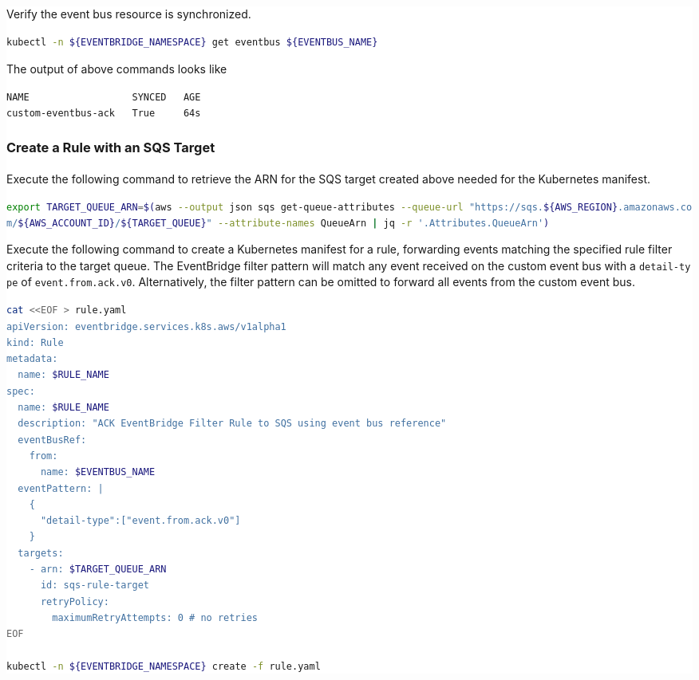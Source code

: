 Verify the event bus resource is synchronized.

```bash
kubectl -n ${EVENTBRIDGE_NAMESPACE} get eventbus ${EVENTBUS_NAME}
```

The output of above commands looks like

```bash
NAME                  SYNCED   AGE
custom-eventbus-ack   True     64s
```

### Create a Rule with an SQS Target

Execute the following command to retrieve the ARN for the SQS target created above needed for the Kubernetes manifest.

```bash
export TARGET_QUEUE_ARN=$(aws --output json sqs get-queue-attributes --queue-url "https://sqs.${AWS_REGION}.amazonaws.com/${AWS_ACCOUNT_ID}/${TARGET_QUEUE}" --attribute-names QueueArn | jq -r '.Attributes.QueueArn')
```

Execute the following command to create a Kubernetes manifest for a rule, forwarding events matching the specified rule
filter criteria to the target queue. The EventBridge filter pattern will match any event received on the custom event
bus with a `detail-type` of `event.from.ack.v0`. Alternatively, the filter pattern can be omitted to forward all events
from the custom event bus.

```bash
cat <<EOF > rule.yaml
apiVersion: eventbridge.services.k8s.aws/v1alpha1
kind: Rule
metadata:
  name: $RULE_NAME
spec:
  name: $RULE_NAME
  description: "ACK EventBridge Filter Rule to SQS using event bus reference"
  eventBusRef:
    from:
      name: $EVENTBUS_NAME
  eventPattern: |
    {
      "detail-type":["event.from.ack.v0"]
    }
  targets:
    - arn: $TARGET_QUEUE_ARN
      id: sqs-rule-target
      retryPolicy:
        maximumRetryAttempts: 0 # no retries
EOF

kubectl -n ${EVENTBRIDGE_NAMESPACE} create -f rule.yaml
```


[irsa-permissions]: ../../user-docs/irsa/
[cleanup]: ../../user-docs/cleanup/
[cleanup-eks]: https://docs.aws.amazon.com/eks/latest/userguide/delete-cluster.html